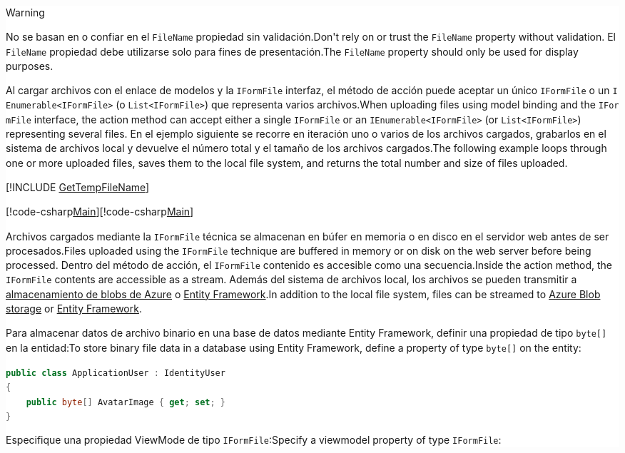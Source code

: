 > [!WARNING]
> <span data-ttu-id="deeee-118">No se basan en o confiar en el `FileName` propiedad sin validación.</span><span class="sxs-lookup"><span data-stu-id="deeee-118">Don't rely on or trust the `FileName` property without validation.</span></span> <span data-ttu-id="deeee-119">El `FileName` propiedad debe utilizarse solo para fines de presentación.</span><span class="sxs-lookup"><span data-stu-id="deeee-119">The `FileName` property should only be used for display purposes.</span></span>

<span data-ttu-id="deeee-120">Al cargar archivos con el enlace de modelos y la `IFormFile` interfaz, el método de acción puede aceptar un único `IFormFile` o un `IEnumerable<IFormFile>` (o `List<IFormFile>`) que representa varios archivos.</span><span class="sxs-lookup"><span data-stu-id="deeee-120">When uploading files using model binding and the `IFormFile` interface, the action method can accept either a single `IFormFile` or an `IEnumerable<IFormFile>` (or `List<IFormFile>`) representing several files.</span></span> <span data-ttu-id="deeee-121">En el ejemplo siguiente se recorre en iteración uno o varios de los archivos cargados, grabarlos en el sistema de archivos local y devuelve el número total y el tamaño de los archivos cargados.</span><span class="sxs-lookup"><span data-stu-id="deeee-121">The following example loops through one or more uploaded files, saves them to the local file system, and returns the total number and size of files uploaded.</span></span>

[!INCLUDE [GetTempFileName](../../includes/GetTempFileName.md)]

<span data-ttu-id="deeee-122">[!code-csharp[Main](file-uploads/sample/FileUploadSample/Controllers/UploadFilesController.cs?name=snippet1)]</span><span class="sxs-lookup"><span data-stu-id="deeee-122">[!code-csharp[Main](file-uploads/sample/FileUploadSample/Controllers/UploadFilesController.cs?name=snippet1)]</span></span>

<span data-ttu-id="deeee-123">Archivos cargados mediante la `IFormFile` técnica se almacenan en búfer en memoria o en disco en el servidor web antes de ser procesados.</span><span class="sxs-lookup"><span data-stu-id="deeee-123">Files uploaded using the `IFormFile` technique are buffered in memory or on disk on the web server before being processed.</span></span> <span data-ttu-id="deeee-124">Dentro del método de acción, el `IFormFile` contenido es accesible como una secuencia.</span><span class="sxs-lookup"><span data-stu-id="deeee-124">Inside the action method, the `IFormFile` contents are accessible as a stream.</span></span> <span data-ttu-id="deeee-125">Además del sistema de archivos local, los archivos se pueden transmitir a [almacenamiento de blobs de Azure](https://azure.microsoft.com/documentation/articles/vs-storage-aspnet5-getting-started-blobs) o [Entity Framework](https://docs.microsoft.com/ef/core/index).</span><span class="sxs-lookup"><span data-stu-id="deeee-125">In addition to the local file system, files can be streamed to [Azure Blob storage](https://azure.microsoft.com/documentation/articles/vs-storage-aspnet5-getting-started-blobs) or [Entity Framework](https://docs.microsoft.com/ef/core/index).</span></span>

<span data-ttu-id="deeee-126">Para almacenar datos de archivo binario en una base de datos mediante Entity Framework, definir una propiedad de tipo `byte[]` en la entidad:</span><span class="sxs-lookup"><span data-stu-id="deeee-126">To store binary file data in a database using Entity Framework, define a property of type `byte[]` on the entity:</span></span>

```csharp
public class ApplicationUser : IdentityUser
{
    public byte[] AvatarImage { get; set; }
}
```

<span data-ttu-id="deeee-127">Especifique una propiedad ViewMode de tipo `IFormFile`:</span><span class="sxs-lookup"><span data-stu-id="deeee-127">Specify a viewmodel property of type `IFormFile`:</span></span>
